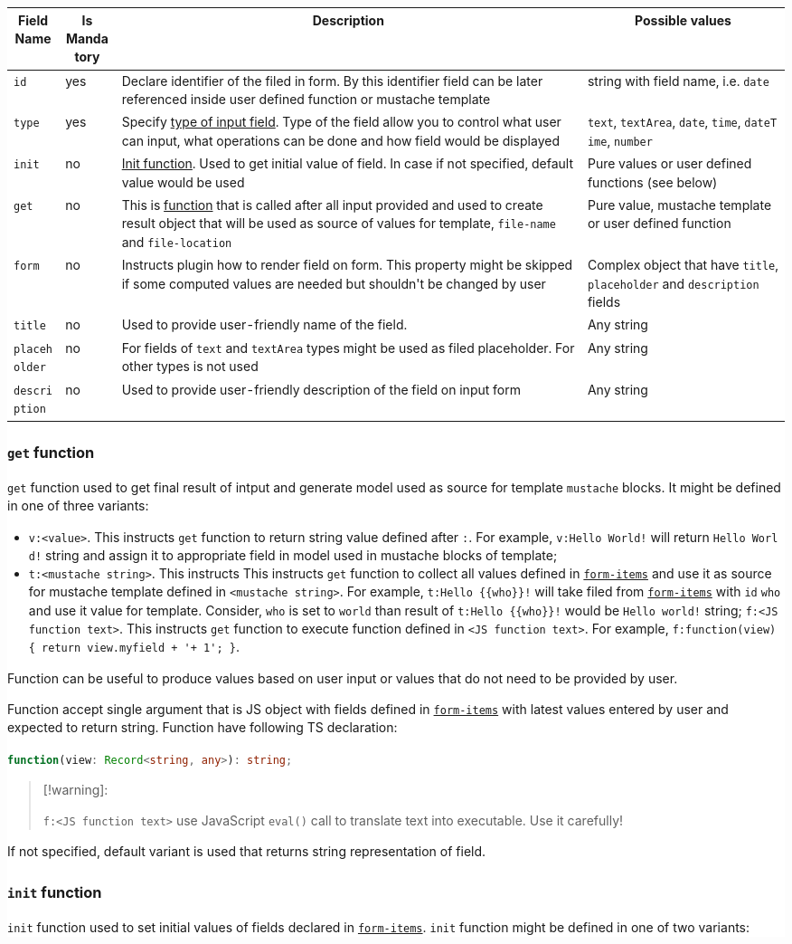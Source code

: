 | Field Name | Is Mandatory | Description | Possible values |
|-|-|-|-|
| `id` | yes | Declare identifier of the filed in form. By this identifier field can be later referenced inside user defined function or mustache template | string with field name, i.e. `date` |
| `type` | yes | Specify [type of input field](#input-type-fields). Type of the field allow you to control what user can input, what operations can be done and how field would be displayed | `text`, `textArea`, `date`, `time`, `dateTime`, `number` |
| `init` | no | [Init function](#init-function). Used to get initial value of field. In case if not specified, default value would be used | Pure values or user defined functions (see below) |
| `get` | no | This is [function](#get-function) that is called after all input provided and used to create result object that will be used as source of values for template, `file-name` and `file-location` | Pure value, mustache template or user defined function |
| `form` | no | Instructs plugin how to render field on form. This property might be skipped if some computed values are needed but shouldn't be changed by user | Complex object that have `title`, `placeholder` and `description` fields |
| `title` | no | Used to provide user-friendly name of the field. | Any string |
| `placeholder` | no | For fields of `text` and `textArea` types might be used as filed placeholder. For other types is not used | Any string |
| `description` | no | Used to provide user-friendly description of the field on input form | Any string |

### `get` function
`get` function used to get final result of intput and generate model used as source for template `mustache` blocks. It might be defined in one of three variants:

- `v:<value>`. This instructs `get` function to return string value defined after `:`. For example, `v:Hello World!` will return `Hello World!` string and assign it to appropriate field in model used in mustache blocks of template;
- `t:<mustache string>`. This instructs This instructs `get` function to collect all values defined in [`form-items`](#form-items) and use it as source for mustache template defined in `<mustache string>`. For example, 
`t:Hello {{who}}!` will take filed from [`form-items`](#form-items) with `id` `who` and use it value for template. Consider, `who` is set to `world` than result of `t:Hello {{who}}!` would be `Hello world!` string;
`f:<JS function text>`. This instructs `get` function to execute function defined in `<JS function text>`. For example, `f:function(view) { return view.myfield + '+ 1'; }`.

Function can be useful to produce values based on user input or values that do not need to be provided by user.

Function accept single argument that is JS object with fields defined in [`form-items`](#form-items) with latest values entered by user and expected to return string. Function have following TS declaration:
```ts
function(view: Record<string, any>): string;
```


>[!warning]:
>
> `f:<JS function text>` use JavaScript `eval()` call to translate text into executable. Use it carefully!

If not specified, default variant is used that returns string representation of field.

### `init` function
`init` function used to set initial values of fields declared in [`form-items`](#form-items). `init` function might be defined in one of two variants:
